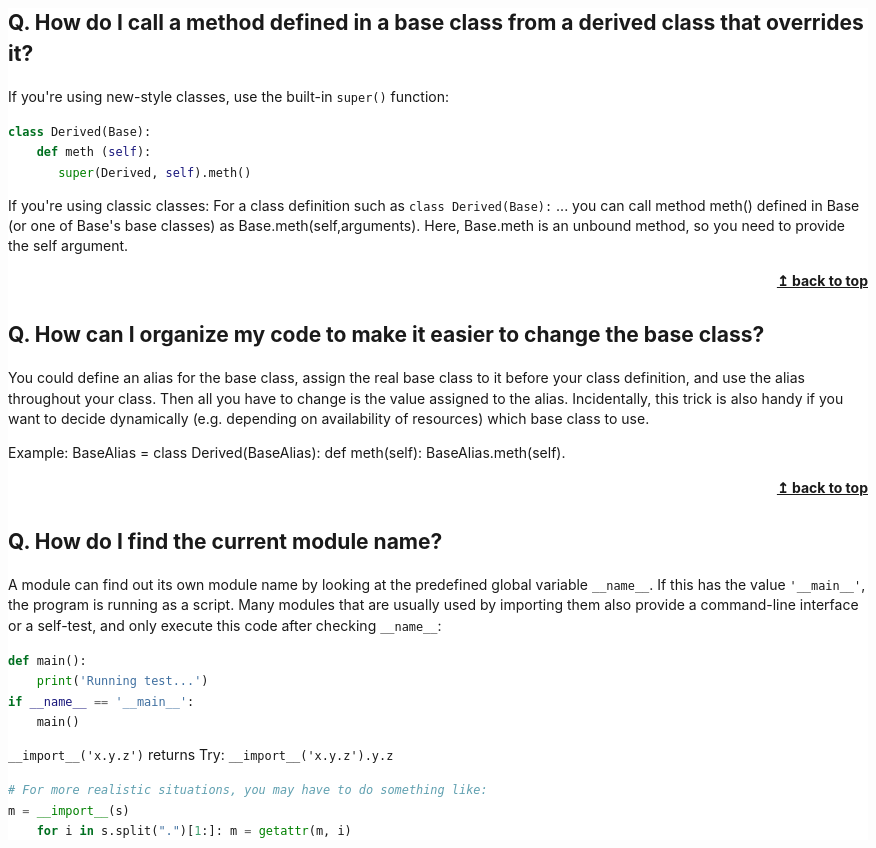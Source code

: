 ## Q. How do I call a method defined in a base class from a derived class that overrides it?

If you\'re using new-style classes, use the built-in `super()` function:

```py
class Derived(Base):
    def meth (self): 
       super(Derived, self).meth() 
```

If you\'re using classic classes: For a class definition such as 
`class Derived(Base):` ... you can call method meth() defined in Base (or one of Base\'s base classes) as Base.meth(self,arguments). Here, Base.meth is an unbound method, so you need to provide the self argument.

<div align="right">
    <b><a href="#">↥ back to top</a></b>
</div>

## Q. How can I organize my code to make it easier to change the base class?

You could define an alias for the base class, assign the real base class to it before your class definition, and use the alias throughout your class. Then all you have to change is the value assigned to the alias. Incidentally, this trick is also handy if you want to decide dynamically (e.g. depending on availability of resources) which base class to use. 

Example: BaseAlias = class Derived(BaseAlias): def meth(self): BaseAlias.meth(self).

<div align="right">
    <b><a href="#">↥ back to top</a></b>
</div>

## Q. How do I find the current module name?

A module can find out its own module name by looking at the predefined global variable `__name__`. If this has the value `'__main__'`, the program is running as a script. Many modules that are usually used by importing them also provide a command-line interface or a self-test, and only execute this code after checking `__name__`: 

```py
def main():
    print('Running test...')
if __name__ == '__main__':
    main() 
```

`__import__('x.y.z')`
returns Try: `__import__('x.y.z').y.z` 

```py
# For more realistic situations, you may have to do something like:
m = __import__(s) 
	for i in s.split(".")[1:]: m = getattr(m, i) 
```
